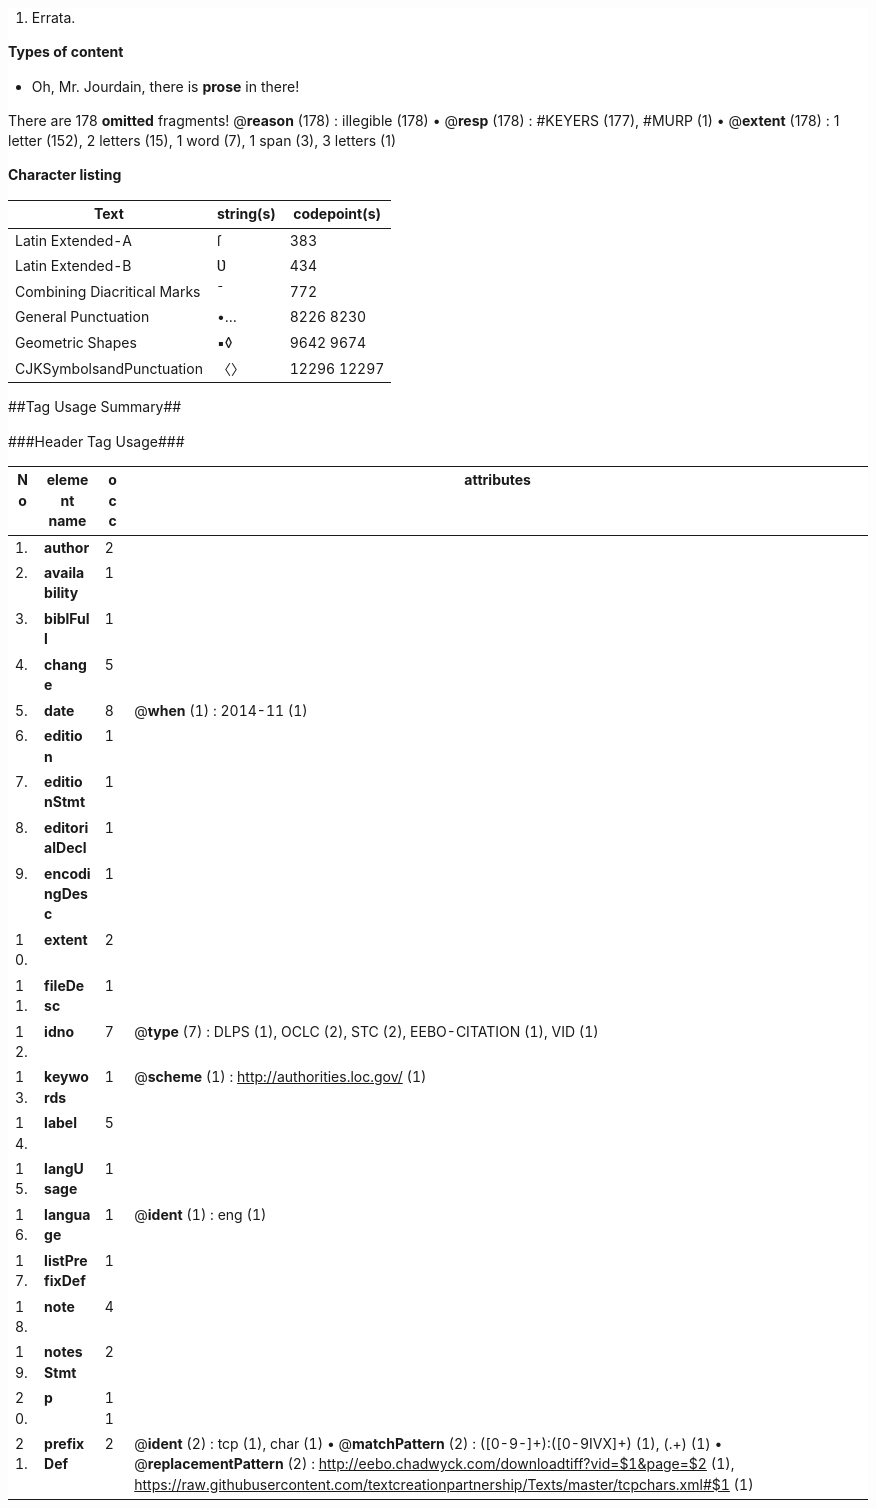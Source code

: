 1. Errata.

**Types of content**

  * Oh, Mr. Jourdain, there is **prose** in there!

There are 178 **omitted** fragments! 
 @__reason__ (178) : illegible (178)  •  @__resp__ (178) : #KEYERS (177), #MURP (1)  •  @__extent__ (178) : 1 letter (152), 2 letters (15), 1 word (7), 1 span (3), 3 letters (1)

**Character listing**


|Text|string(s)|codepoint(s)|
|---|---|---|
|Latin Extended-A|ſ|383|
|Latin Extended-B|Ʋ|434|
|Combining             Diacritical Marks|̄|772|
|General Punctuation|•…|8226 8230|
|Geometric Shapes|▪◊|9642 9674|
|CJKSymbolsandPunctuation|〈〉|12296 12297|

##Tag Usage Summary##

###Header Tag Usage###

|No|element name|occ|attributes|
|---|---|---|---|
|1.|__author__|2||
|2.|__availability__|1||
|3.|__biblFull__|1||
|4.|__change__|5||
|5.|__date__|8| @__when__ (1) : 2014-11 (1)|
|6.|__edition__|1||
|7.|__editionStmt__|1||
|8.|__editorialDecl__|1||
|9.|__encodingDesc__|1||
|10.|__extent__|2||
|11.|__fileDesc__|1||
|12.|__idno__|7| @__type__ (7) : DLPS (1), OCLC (2), STC (2), EEBO-CITATION (1), VID (1)|
|13.|__keywords__|1| @__scheme__ (1) : http://authorities.loc.gov/ (1)|
|14.|__label__|5||
|15.|__langUsage__|1||
|16.|__language__|1| @__ident__ (1) : eng (1)|
|17.|__listPrefixDef__|1||
|18.|__note__|4||
|19.|__notesStmt__|2||
|20.|__p__|11||
|21.|__prefixDef__|2| @__ident__ (2) : tcp (1), char (1)  •  @__matchPattern__ (2) : ([0-9\-]+):([0-9IVX]+) (1), (.+) (1)  •  @__replacementPattern__ (2) : http://eebo.chadwyck.com/downloadtiff?vid=$1&page=$2 (1), https://raw.githubusercontent.com/textcreationpartnership/Texts/master/tcpchars.xml#$1 (1)|
